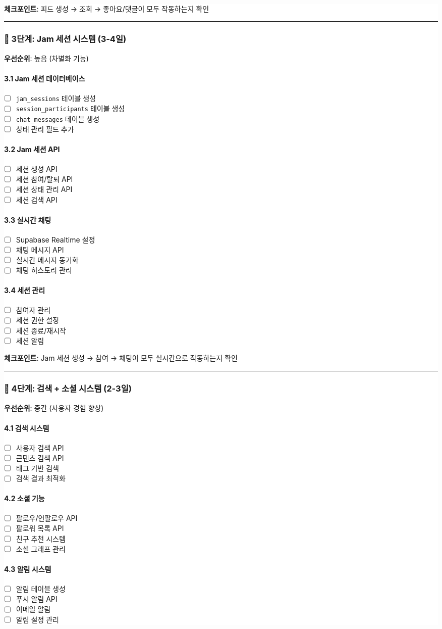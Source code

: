 **체크포인트**: 피드 생성 → 조회 → 좋아요/댓글이 모두 작동하는지 확인

---

### 🎯 3단계: Jam 세션 시스템 (3-4일)
**우선순위**: 높음 (차별화 기능)

#### 3.1 Jam 세션 데이터베이스
- [ ] `jam_sessions` 테이블 생성
- [ ] `session_participants` 테이블 생성
- [ ] `chat_messages` 테이블 생성
- [ ] 상태 관리 필드 추가

#### 3.2 Jam 세션 API
- [ ] 세션 생성 API
- [ ] 세션 참여/탈퇴 API
- [ ] 세션 상태 관리 API
- [ ] 세션 검색 API

#### 3.3 실시간 채팅
- [ ] Supabase Realtime 설정
- [ ] 채팅 메시지 API
- [ ] 실시간 메시지 동기화
- [ ] 채팅 히스토리 관리

#### 3.4 세션 관리
- [ ] 참여자 관리
- [ ] 세션 권한 설정
- [ ] 세션 종료/재시작
- [ ] 세션 알림

**체크포인트**: Jam 세션 생성 → 참여 → 채팅이 모두 실시간으로 작동하는지 확인

---

### 🎯 4단계: 검색 + 소셜 시스템 (2-3일)
**우선순위**: 중간 (사용자 경험 향상)

#### 4.1 검색 시스템
- [ ] 사용자 검색 API
- [ ] 콘텐츠 검색 API
- [ ] 태그 기반 검색
- [ ] 검색 결과 최적화

#### 4.2 소셜 기능
- [ ] 팔로우/언팔로우 API
- [ ] 팔로워 목록 API
- [ ] 친구 추천 시스템
- [ ] 소셜 그래프 관리

#### 4.3 알림 시스템
- [ ] 알림 테이블 생성
- [ ] 푸시 알림 API
- [ ] 이메일 알림
- [ ] 알림 설정 관리
